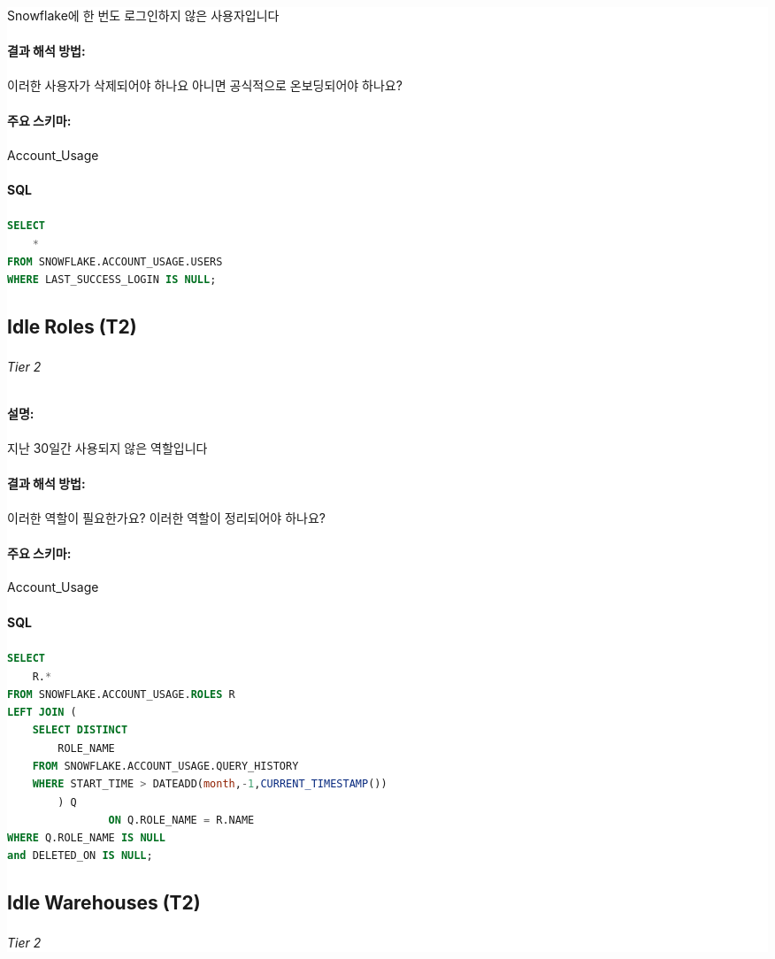 Snowflake에 한 번도 로그인하지 않은 사용자입니다

#### 결과 해석 방법:

이러한 사용자가 삭제되어야 하나요 아니면 공식적으로 온보딩되어야 하나요?

#### 주요 스키마:

Account_Usage

#### SQL

```sql
SELECT 
	*
FROM SNOWFLAKE.ACCOUNT_USAGE.USERS 
WHERE LAST_SUCCESS_LOGIN IS NULL;
```

## Idle Roles (T2)

###### Tier 2

#### 설명:

지난 30일간 사용되지 않은 역할입니다

#### 결과 해석 방법:

이러한 역할이 필요한가요? 이러한 역할이 정리되어야 하나요?

#### 주요 스키마:

Account_Usage

#### SQL

```sql
SELECT 
	R.*
FROM SNOWFLAKE.ACCOUNT_USAGE.ROLES R
LEFT JOIN (
    SELECT DISTINCT 
        ROLE_NAME 
    FROM SNOWFLAKE.ACCOUNT_USAGE.QUERY_HISTORY 
    WHERE START_TIME > DATEADD(month,-1,CURRENT_TIMESTAMP())
        ) Q 
                ON Q.ROLE_NAME = R.NAME
WHERE Q.ROLE_NAME IS NULL
and DELETED_ON IS NULL;
```

## Idle Warehouses (T2)

###### Tier 2
